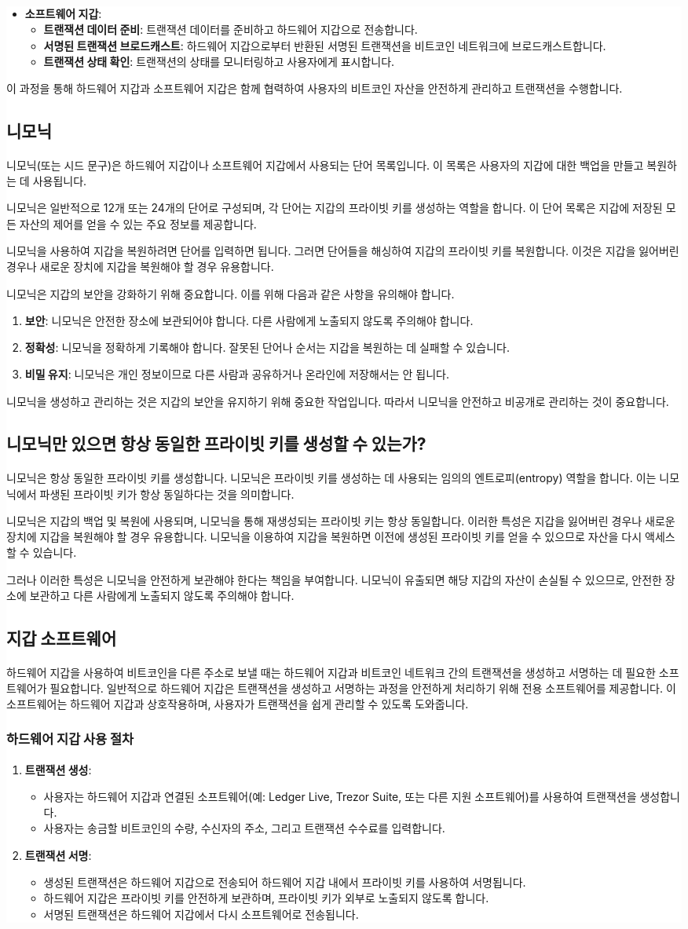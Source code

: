 - **소프트웨어 지갑**:
  - **트랜잭션 데이터 준비**: 트랜잭션 데이터를 준비하고 하드웨어 지갑으로 전송합니다.
  - **서명된 트랜잭션 브로드캐스트**: 하드웨어 지갑으로부터 반환된 서명된 트랜잭션을 비트코인 네트워크에 브로드캐스트합니다.
  - **트랜잭션 상태 확인**: 트랜잭션의 상태를 모니터링하고 사용자에게 표시합니다.

이 과정을 통해 하드웨어 지갑과 소프트웨어 지갑은 함께 협력하여 사용자의 비트코인 자산을 안전하게 관리하고 트랜잭션을 수행합니다.

## 니모닉
니모닉(또는 시드 문구)은 하드웨어 지갑이나 소프트웨어 지갑에서 사용되는 단어 목록입니다. 이 목록은 사용자의 지갑에 대한 백업을 만들고 복원하는 데 사용됩니다. 

니모닉은 일반적으로 12개 또는 24개의 단어로 구성되며, 각 단어는 지갑의 프라이빗 키를 생성하는 역할을 합니다. 이 단어 목록은 지갑에 저장된 모든 자산의 제어를 얻을 수 있는 주요 정보를 제공합니다. 

니모닉을 사용하여 지갑을 복원하려면 단어를 입력하면 됩니다. 그러면 단어들을 해싱하여 지갑의 프라이빗 키를 복원합니다. 이것은 지갑을 잃어버린 경우나 새로운 장치에 지갑을 복원해야 할 경우 유용합니다. 

니모닉은 지갑의 보안을 강화하기 위해 중요합니다. 이를 위해 다음과 같은 사항을 유의해야 합니다.

1. **보안**: 니모닉은 안전한 장소에 보관되어야 합니다. 다른 사람에게 노출되지 않도록 주의해야 합니다.

2. **정확성**: 니모닉을 정확하게 기록해야 합니다. 잘못된 단어나 순서는 지갑을 복원하는 데 실패할 수 있습니다.

3. **비밀 유지**: 니모닉은 개인 정보이므로 다른 사람과 공유하거나 온라인에 저장해서는 안 됩니다.

니모닉을 생성하고 관리하는 것은 지갑의 보안을 유지하기 위해 중요한 작업입니다. 따라서 니모닉을 안전하고 비공개로 관리하는 것이 중요합니다.



## 니모닉만 있으면 항상 동일한 프라이빗 키를 생성할 수 있는가?

니모닉은 항상 동일한 프라이빗 키를 생성합니다. 니모닉은 프라이빗 키를 생성하는 데 사용되는 임의의 엔트로피(entropy) 역할을 합니다. 이는 니모닉에서 파생된 프라이빗 키가 항상 동일하다는 것을 의미합니다.

니모닉은 지갑의 백업 및 복원에 사용되며, 니모닉을 통해 재생성되는 프라이빗 키는 항상 동일합니다. 이러한 특성은 지갑을 잃어버린 경우나 새로운 장치에 지갑을 복원해야 할 경우 유용합니다. 니모닉을 이용하여 지갑을 복원하면 이전에 생성된 프라이빗 키를 얻을 수 있으므로 자산을 다시 액세스할 수 있습니다.

그러나 이러한 특성은 니모닉을 안전하게 보관해야 한다는 책임을 부여합니다. 니모닉이 유출되면 해당 지갑의 자산이 손실될 수 있으므로, 안전한 장소에 보관하고 다른 사람에게 노출되지 않도록 주의해야 합니다.

## 지갑 소프트웨어

하드웨어 지갑을 사용하여 비트코인을 다른 주소로 보낼 때는 하드웨어 지갑과 비트코인 네트워크 간의 트랜잭션을 생성하고 서명하는 데 필요한 소프트웨어가 필요합니다. 일반적으로 하드웨어 지갑은 트랜잭션을 생성하고 서명하는 과정을 안전하게 처리하기 위해 전용 소프트웨어를 제공합니다. 이 소프트웨어는 하드웨어 지갑과 상호작용하며, 사용자가 트랜잭션을 쉽게 관리할 수 있도록 도와줍니다.

### 하드웨어 지갑 사용 절차

1. **트랜잭션 생성**:
   - 사용자는 하드웨어 지갑과 연결된 소프트웨어(예: Ledger Live, Trezor Suite, 또는 다른 지원 소프트웨어)를 사용하여 트랜잭션을 생성합니다.
   - 사용자는 송금할 비트코인의 수량, 수신자의 주소, 그리고 트랜잭션 수수료를 입력합니다.

2. **트랜잭션 서명**:
   - 생성된 트랜잭션은 하드웨어 지갑으로 전송되어 하드웨어 지갑 내에서 프라이빗 키를 사용하여 서명됩니다.
   - 하드웨어 지갑은 프라이빗 키를 안전하게 보관하며, 프라이빗 키가 외부로 노출되지 않도록 합니다.
   - 서명된 트랜잭션은 하드웨어 지갑에서 다시 소프트웨어로 전송됩니다.
